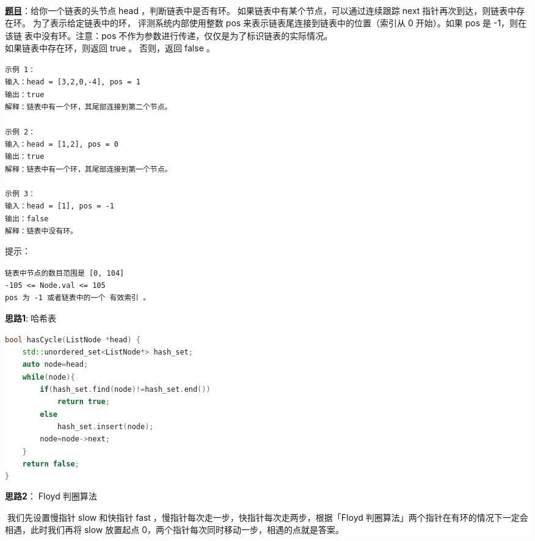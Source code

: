 **[题目](https://leetcode-cn.com/problems/linked-list-cycle/)**：给你一个链表的头节点 head ，判断链表中是否有环。 
如果链表中有某个节点，可以通过连续跟踪 next 指针再次到达，则链表中存在环。 为了表示给定链表中的环，
评测系统内部使用整数 pos 来表示链表尾连接到链表中的位置（索引从 0 开始）。如果 pos 是 -1，则在该链
表中没有环。注意：pos 不作为参数进行传递，仅仅是为了标识链表的实际情况。  
如果链表中存在环，则返回 true 。 否则，返回 false 。  

```
示例 1：
输入：head = [3,2,0,-4], pos = 1
输出：true
解释：链表中有一个环，其尾部连接到第二个节点。

示例 2：
输入：head = [1,2], pos = 0
输出：true
解释：链表中有一个环，其尾部连接到第一个节点。

示例 3：
输入：head = [1], pos = -1
输出：false
解释：链表中没有环。
```


提示：

```
链表中节点的数目范围是 [0, 104]
-105 <= Node.val <= 105
pos 为 -1 或者链表中的一个 有效索引 。
```



**思路1**:  哈希表  

```C++
bool hasCycle(ListNode *head) {
    std::unordered_set<ListNode*> hash_set;
    auto node=head;
    while(node){
        if(hash_set.find(node)!=hash_set.end())
            return true;
        else
            hash_set.insert(node);
        node=node->next;
    }
    return false;
}
```



**思路2**： Floyd 判圈算法 

​	我们先设置慢指针 slow 和快指针 fast ，慢指针每次走一步，快指针每次走两步，根据「Floyd 判圈算法」两个指针在有环的情况下一定会相遇，此时我们再将 slow 放置起点 0，两个指针每次同时移动一步，相遇的点就是答案。 
